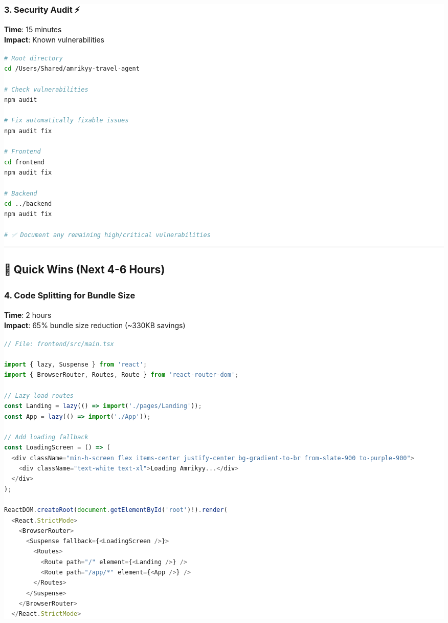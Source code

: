 
### 3. Security Audit ⚡

**Time**: 15 minutes  
**Impact**: Known vulnerabilities

```bash
# Root directory
cd /Users/Shared/amrikyy-travel-agent

# Check vulnerabilities
npm audit

# Fix automatically fixable issues
npm audit fix

# Frontend
cd frontend
npm audit fix

# Backend
cd ../backend
npm audit fix

# ✅ Document any remaining high/critical vulnerabilities
```

---

## 🎯 Quick Wins (Next 4-6 Hours)

### 4. Code Splitting for Bundle Size

**Time**: 2 hours  
**Impact**: 65% bundle size reduction (~330KB savings)

```typescript
// File: frontend/src/main.tsx

import { lazy, Suspense } from 'react';
import { BrowserRouter, Routes, Route } from 'react-router-dom';

// Lazy load routes
const Landing = lazy(() => import('./pages/Landing'));
const App = lazy(() => import('./App'));

// Add loading fallback
const LoadingScreen = () => (
  <div className="min-h-screen flex items-center justify-center bg-gradient-to-br from-slate-900 to-purple-900">
    <div className="text-white text-xl">Loading Amrikyy...</div>
  </div>
);

ReactDOM.createRoot(document.getElementById('root')!).render(
  <React.StrictMode>
    <BrowserRouter>
      <Suspense fallback={<LoadingScreen />}>
        <Routes>
          <Route path="/" element={<Landing />} />
          <Route path="/app/*" element={<App />} />
        </Routes>
      </Suspense>
    </BrowserRouter>
  </React.StrictMode>
```
